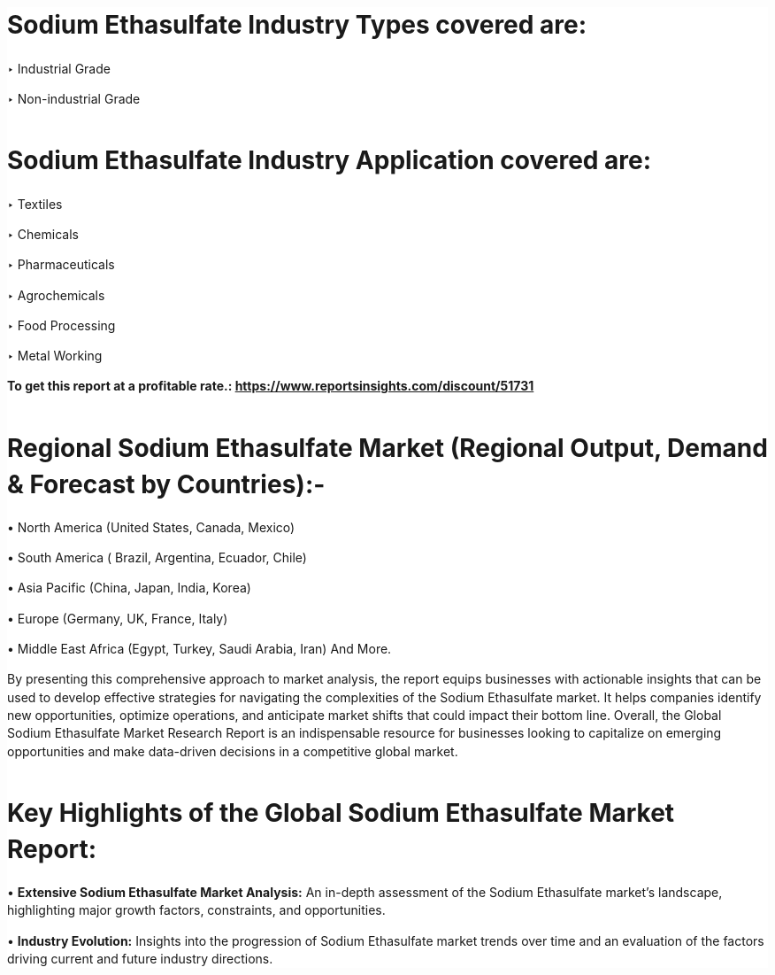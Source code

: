 # <strong>Sodium Ethasulfate Industry Types covered are:</strong>

‣ Industrial Grade

‣ Non-industrial Grade

# <strong>Sodium Ethasulfate Industry Application covered are:</strong>

‣ Textiles

‣ Chemicals

‣ Pharmaceuticals

‣ Agrochemicals

‣ Food Processing

‣ Metal Working

<strong>To get this report at a profitable rate.: <a href=https://www.reportsinsights.com/discount/51731>https://www.reportsinsights.com/discount/51731</a></strong></font>

# <strong>Regional Sodium Ethasulfate Market (Regional Output, Demand &amp; Forecast by Countries):-</strong>

• North America (United States, Canada, Mexico)

• South America ( Brazil, Argentina, Ecuador, Chile)

• Asia Pacific (China, Japan, India, Korea)

• Europe (Germany, UK, France, Italy)

• Middle East Africa (Egypt, Turkey, Saudi Arabia, Iran) And More.

By presenting this comprehensive approach to market analysis, the report equips businesses with actionable insights that can be used to develop effective strategies for navigating the complexities of the Sodium Ethasulfate market. It helps companies identify new opportunities, optimize operations, and anticipate market shifts that could impact their bottom line. Overall, the Global Sodium Ethasulfate Market Research Report is an indispensable resource for businesses looking to capitalize on emerging opportunities and make data-driven decisions in a competitive global market.

# <strong>Key Highlights of the Global Sodium Ethasulfate Market Report:</strong>

• <strong>Extensive Sodium Ethasulfate Market Analysis:</strong> An in-depth assessment of the Sodium Ethasulfate market’s landscape, highlighting major growth factors, constraints, and opportunities.

• <strong>Industry Evolution:</strong> Insights into the progression of Sodium Ethasulfate market trends over time and an evaluation of the factors driving current and future industry directions.

